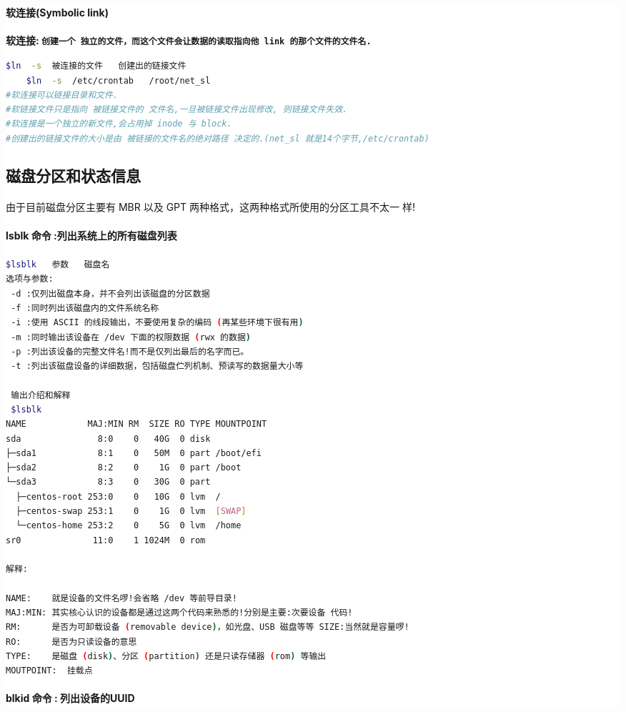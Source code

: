 #### 软连接\(Symbolic link\)

**软连接: `创建一个 独立的文件，而这个文件会让数据的读取指向他 link 的那个文件的文件名.`**

```bash
$ln  -s  被连接的文件   创建出的链接文件
    $ln  -s  /etc/crontab   /root/net_sl
#软连接可以链接目录和文件.
#软链接文件只是指向 被链接文件的 文件名,一旦被链接文件出现修改, 则链接文件失效.
#软连接是一个独立的新文件,会占用掉 inode 与 block.
#创建出的链接文件的大小是由 被链接的文件名的绝对路径 决定的.(net_sl 就是14个字节,/etc/crontab)
```

## 磁盘分区和状态信息

由于目前磁盘分区主要有 MBR 以及 GPT 两种格式，这两种格式所使用的分区工具不太一 样!

#### lsblk  命令 :列出系统上的所有磁盘列表

```bash
$lsblk   参数   磁盘名
选项与参数:
 -d :仅列出磁盘本身，并不会列出该磁盘的分区数据
 -f :同时列出该磁盘内的文件系统名称
 -i :使用 ASCII 的线段输出，不要使用复杂的编码 (再某些环境下很有用)
 -m :同时输出该设备在 /dev 下面的权限数据 (rwx 的数据)
 -p :列出该设备的完整文件名!而不是仅列出最后的名字而已。
 -t :列出该磁盘设备的详细数据，包括磁盘伫列机制、预读写的数据量大小等
 
 输出介绍和解释
 $lsblk  
NAME            MAJ:MIN RM  SIZE RO TYPE MOUNTPOINT
sda               8:0    0   40G  0 disk 
├─sda1            8:1    0   50M  0 part /boot/efi
├─sda2            8:2    0    1G  0 part /boot
└─sda3            8:3    0   30G  0 part 
  ├─centos-root 253:0    0   10G  0 lvm  /
  ├─centos-swap 253:1    0    1G  0 lvm  [SWAP]
  └─centos-home 253:2    0    5G  0 lvm  /home
sr0              11:0    1 1024M  0 rom  

解释:

NAME:    就是设备的文件名啰!会省略 /dev 等前导目录! 
MAJ:MIN: 其实核心认识的设备都是通过这两个代码来熟悉的!分别是主要:次要设备 代码!
RM:      是否为可卸载设备 (removable device)，如光盘、USB 磁盘等等 SIZE:当然就是容量啰!
RO:      是否为只读设备的意思
TYPE:    是磁盘 (disk)、分区 (partition) 还是只读存储器 (rom) 等输出 
MOUTPOINT:  挂载点
```

#### blkid  命令 : 列出设备的UUID

